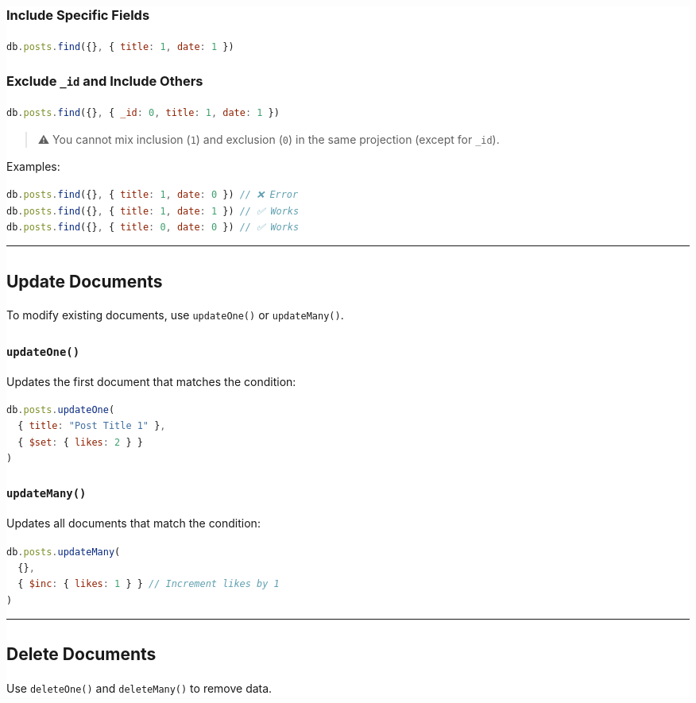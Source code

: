 ### Include Specific Fields

```js
db.posts.find({}, { title: 1, date: 1 })
```

### Exclude `_id` and Include Others

```js
db.posts.find({}, { _id: 0, title: 1, date: 1 })
```

> ⚠️ You cannot mix inclusion (`1`) and exclusion (`0`) in the same projection (except for `_id`).

Examples:

```js
db.posts.find({}, { title: 1, date: 0 }) // ❌ Error
db.posts.find({}, { title: 1, date: 1 }) // ✅ Works
db.posts.find({}, { title: 0, date: 0 }) // ✅ Works
```

---

## Update Documents

To modify existing documents, use `updateOne()` or `updateMany()`.

### `updateOne()`

Updates the first document that matches the condition:

```js
db.posts.updateOne(
  { title: "Post Title 1" },
  { $set: { likes: 2 } }
)
```

### `updateMany()`

Updates all documents that match the condition:

```js
db.posts.updateMany(
  {},
  { $inc: { likes: 1 } } // Increment likes by 1
)
```

---

## Delete Documents

Use `deleteOne()` and `deleteMany()` to remove data.
